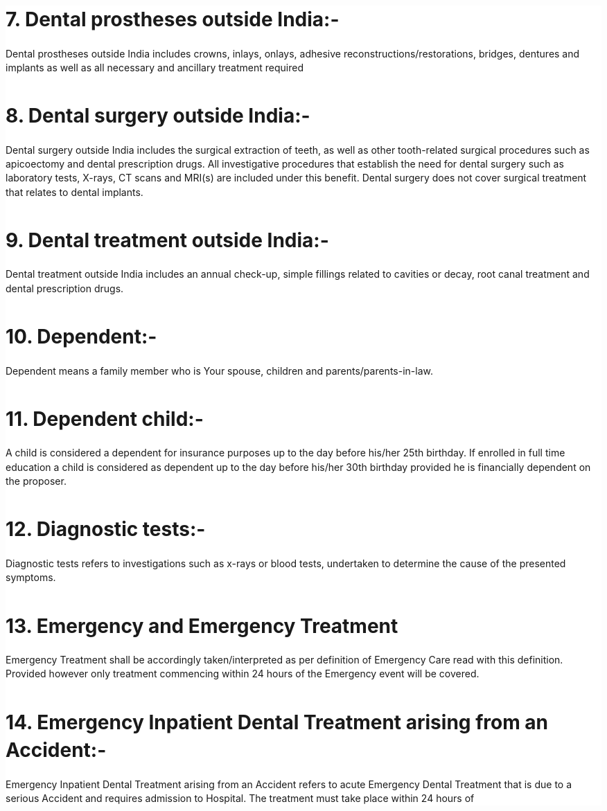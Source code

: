 # 7. Dental prostheses outside India:-

Dental prostheses outside India includes crowns, inlays, onlays, adhesive reconstructions/restorations, bridges, dentures and implants as well as all necessary and ancillary treatment required

# 8. Dental surgery outside India:-

Dental surgery outside India includes the surgical extraction of teeth, as well as other tooth-related surgical procedures such as apicoectomy and dental prescription drugs. All investigative procedures that establish the need for dental surgery such as laboratory tests, X-rays, CT scans and MRI(s) are included under this benefit. Dental surgery does not cover surgical treatment that relates to dental implants.

# 9. Dental treatment outside India:-

Dental treatment outside India includes an annual check-up, simple fillings related to cavities or decay, root canal treatment and dental prescription drugs.

# 10. Dependent:-

Dependent means a family member who is Your spouse, children and parents/parents-in-law.

# 11. Dependent child:-

A child is considered a dependent for insurance purposes up to the day before his/her 25th birthday. If enrolled in full time education a child is considered as dependent up to the day before his/her 30th birthday provided he is financially dependent on the proposer.

# 12. Diagnostic tests:-

Diagnostic tests refers to investigations such as x-rays or blood tests, undertaken to determine the cause of the presented symptoms.

# 13. Emergency and Emergency Treatment

Emergency Treatment shall be accordingly taken/interpreted as per definition of Emergency Care read with this definition. Provided however only treatment commencing within 24 hours of the Emergency event will be covered.

# 14. Emergency Inpatient Dental Treatment arising from an Accident:-

Emergency Inpatient Dental Treatment arising from an Accident refers to acute Emergency Dental Treatment that is due to a serious Accident and requires admission to Hospital. The treatment must take place within 24 hours of
